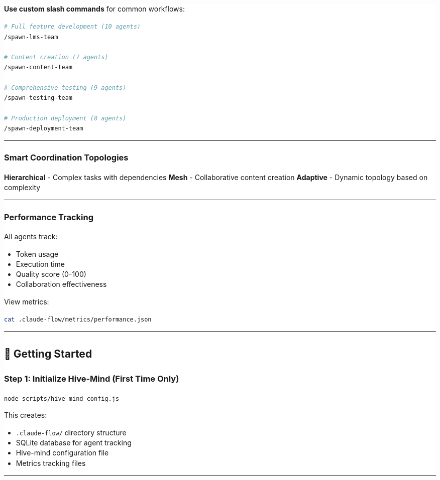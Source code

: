 **Use custom slash commands** for common workflows:

```bash
# Full feature development (10 agents)
/spawn-lms-team

# Content creation (7 agents)
/spawn-content-team

# Comprehensive testing (9 agents)
/spawn-testing-team

# Production deployment (8 agents)
/spawn-deployment-team
```

---

### Smart Coordination Topologies

**Hierarchical** - Complex tasks with dependencies
**Mesh** - Collaborative content creation
**Adaptive** - Dynamic topology based on complexity

---

### Performance Tracking

All agents track:
- Token usage
- Execution time
- Quality score (0-100)
- Collaboration effectiveness

View metrics:
```bash
cat .claude-flow/metrics/performance.json
```

---

## 🚀 Getting Started

### Step 1: Initialize Hive-Mind (First Time Only)

```bash
node scripts/hive-mind-config.js
```

This creates:
- `.claude-flow/` directory structure
- SQLite database for agent tracking
- Hive-mind configuration file
- Metrics tracking files

---